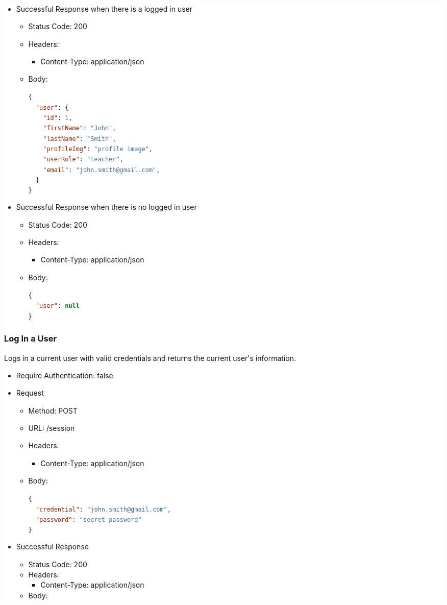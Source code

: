 * Successful Response when there is a logged in user
  * Status Code: 200
  * Headers:
    * Content-Type: application/json
  * Body:

    ```json
    {
      "user": {
        "id": 1,
        "firstName": "John",
        "lastName": "Smith",
        "profileImg": "profile image",
        "userRole": "teacher",
        "email": "john.smith@gmail.com",
      }
    }
    ```

* Successful Response when there is no logged in user
  * Status Code: 200
  * Headers:
    * Content-Type: application/json
  * Body:

    ```json
    {
      "user": null
    }
    ```

### Log In a User

Logs in a current user with valid credentials and returns the current user's
information.

* Require Authentication: false
* Request
  * Method: POST
  * URL: /session
  * Headers:
    * Content-Type: application/json
  * Body:

    ```json
    {
      "credential": "john.smith@gmail.com",
      "password": "secret password"
    }
    ```

* Successful Response
  * Status Code: 200
  * Headers:
    * Content-Type: application/json
  * Body:
